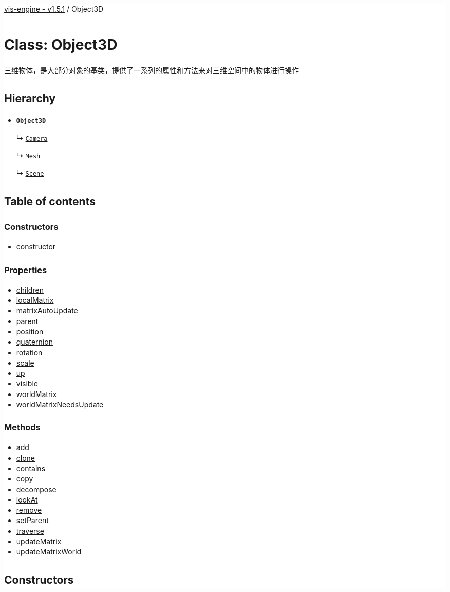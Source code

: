 [vis-engine - v1.5.1](../index.md) / Object3D

# Class: Object3D

三维物体，是大部分对象的基类，提供了一系列的属性和方法来对三维空间中的物体进行操作

## Hierarchy

- **`Object3D`**

  ↳ [`Camera`](Camera.md)

  ↳ [`Mesh`](Mesh.md)

  ↳ [`Scene`](Scene.md)

## Table of contents

### Constructors

- [constructor](Object3D.md#constructor)

### Properties

- [children](Object3D.md#children)
- [localMatrix](Object3D.md#localmatrix)
- [matrixAutoUpdate](Object3D.md#matrixautoupdate)
- [parent](Object3D.md#parent)
- [position](Object3D.md#position)
- [quaternion](Object3D.md#quaternion)
- [rotation](Object3D.md#rotation)
- [scale](Object3D.md#scale)
- [up](Object3D.md#up)
- [visible](Object3D.md#visible)
- [worldMatrix](Object3D.md#worldmatrix)
- [worldMatrixNeedsUpdate](Object3D.md#worldmatrixneedsupdate)

### Methods

- [add](Object3D.md#add)
- [clone](Object3D.md#clone)
- [contains](Object3D.md#contains)
- [copy](Object3D.md#copy)
- [decompose](Object3D.md#decompose)
- [lookAt](Object3D.md#lookat)
- [remove](Object3D.md#remove)
- [setParent](Object3D.md#setparent)
- [traverse](Object3D.md#traverse)
- [updateMatrix](Object3D.md#updatematrix)
- [updateMatrixWorld](Object3D.md#updatematrixworld)

## Constructors
